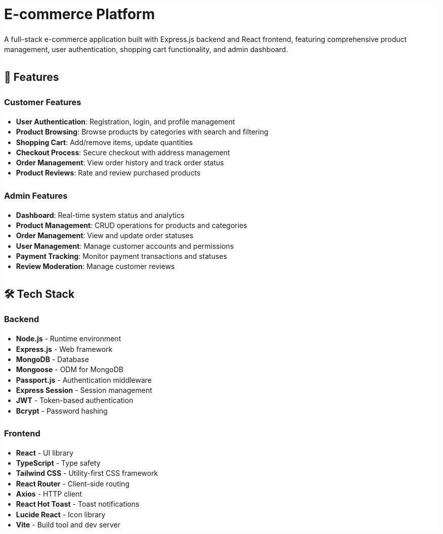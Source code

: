 # E-commerce Platform

A full-stack e-commerce application built with Express.js backend and React frontend, featuring comprehensive product management, user authentication, shopping cart functionality, and admin dashboard.

## 🚀 Features

### Customer Features

- **User Authentication**: Registration, login, and profile management
- **Product Browsing**: Browse products by categories with search and filtering
- **Shopping Cart**: Add/remove items, update quantities
- **Checkout Process**: Secure checkout with address management
- **Order Management**: View order history and track order status
- **Product Reviews**: Rate and review purchased products

### Admin Features

- **Dashboard**: Real-time system status and analytics
- **Product Management**: CRUD operations for products and categories
- **Order Management**: View and update order statuses
- **User Management**: Manage customer accounts and permissions
- **Payment Tracking**: Monitor payment transactions and statuses
- **Review Moderation**: Manage customer reviews

## 🛠️ Tech Stack

### Backend

- **Node.js** - Runtime environment
- **Express.js** - Web framework
- **MongoDB** - Database
- **Mongoose** - ODM for MongoDB
- **Passport.js** - Authentication middleware
- **Express Session** - Session management
- **JWT** - Token-based authentication
- **Bcrypt** - Password hashing

### Frontend

- **React** - UI library
- **TypeScript** - Type safety
- **Tailwind CSS** - Utility-first CSS framework
- **React Router** - Client-side routing
- **Axios** - HTTP client
- **React Hot Toast** - Toast notifications
- **Lucide React** - Icon library
- **Vite** - Build tool and dev server
